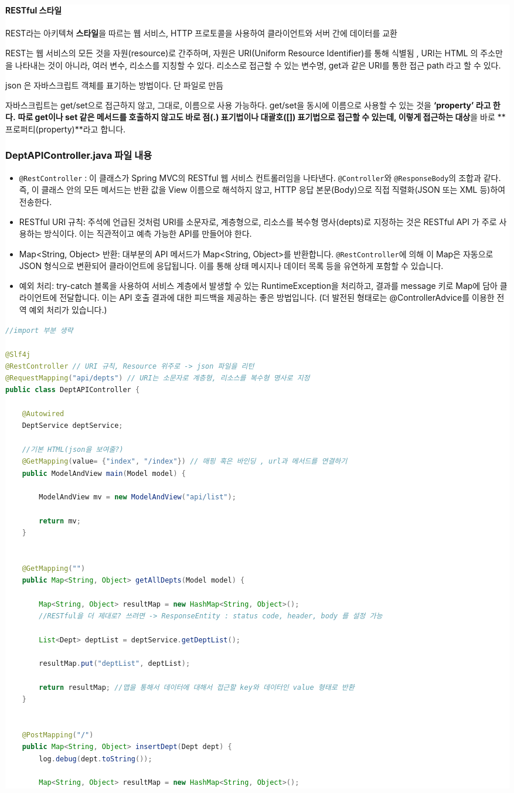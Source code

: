 #### RESTful 스타일
REST라는 아키텍쳐 **스타일**을 따르는 웹 서비스, HTTP 프로토콜을 사용하여 클라이언트와 서버 간에 데이터를 교환

REST는 웹 서비스의 모든 것을 자원(resource)로 간주하며, 자원은 URI(Uniform Resource Identifier)를 통해 식별됨 , URI는 HTML 의 주소만을 나타내는 것이 아니라, 여러 변수, 리소스를 지칭할 수 있다. 리소스로 접근할 수 있는 변수명, get과 같은 URI를 통한 접근 path 라고 할 수 있다.

json 은 자바스크립트 객체를 표기하는 방법이다. 단 파일로 만듬

자바스크립트는 get/set으로 접근하지 않고, 그대로, 이름으로 사용 가능하다. get/set을 동시에 이름으로 사용할 수 있는 것을 **‘property’ 라고 한다.**
**따로 get이나 set 같은 메서드를 호출하지 않고도 바로 점(.) 표기법이나 대괄호([]) 표기법으로 접근할 수 있는데, 이렇게 접근하는 대상**을 바로 **프로퍼티(property)**라고 합니다.

### DeptAPIController.java 파일 내용

- `@RestController` : 이 클래스가 Spring MVC의 RESTful 웹 서비스 컨트롤러임을 나타낸다. `@Controller`와 `@ResponseBody`의 조합과 같다. 즉, 이 클래스 안의 모든 메서드는 반환 값을 View 이름으로 해석하지 않고, HTTP 응답 본문(Body)으로 직접 직렬화(JSON 또는 XML 등)하여 전송한다.

- RESTful URI 규칙: 주석에 언급된 것처럼 URI를 소문자로, 계층형으로, 리소스를 복수형 명사(depts)로 지정하는 것은 RESTful API 가 주로 사용하는 방식이다. 이는 직관적이고 예측 가능한 API를 만들어야 한다.

- Map<String, Object> 반환: 대부분의 API 메서드가 Map<String, Object>를 반환합니다. `@RestController`에 의해 이 Map은 자동으로 JSON 형식으로 변환되어 클라이언트에 응답됩니다. 이를 통해 상태 메시지나 데이터 목록 등을 유연하게 포함할 수 있습니다.

- 예외 처리: try-catch 블록을 사용하여 서비스 계층에서 발생할 수 있는 RuntimeException을 처리하고, 결과를 message 키로 Map에 담아 클라이언트에 전달합니다. 이는 API 호출 결과에 대한 피드백을 제공하는 좋은 방법입니다. (더 발전된 형태로는 @ControllerAdvice를 이용한 전역 예외 처리가 있습니다.)

```java
//import 부분 생략

@Slf4j 
@RestController // URI 규칙, Resource 위주로 -> json 파일을 리턴
@RequestMapping("api/depts") // URI는 소문자로 계층형, 리소스를 복수형 명사로 지정
public class DeptAPIController {
	
	@Autowired
	DeptService deptService; 
	
	//기본 HTML(json을 보여줄?)
	@GetMapping(value= {"index", "/index"}) // 매핑 혹은 바인딩 , url과 메서드를 연결하기
	public ModelAndView main(Model model) {
		
		ModelAndView mv = new ModelAndView("api/list");
		
		return mv;
	}
	
	
	@GetMapping("")
	public Map<String, Object> getAllDepts(Model model) {
		
		Map<String, Object> resultMap = new HashMap<String, Object>();
		//RESTful을 더 제대로? 쓰려면 -> ResponseEntity : status code, header, body 를 설정 가능
		
		List<Dept> deptList = deptService.getDeptList();
		
		resultMap.put("deptList", deptList);
		
		return resultMap; //맵을 통해서 데이터에 대해서 접근할 key와 데이터인 value 형태로 반환
	}
	
	
	@PostMapping("/")
	public Map<String, Object> insertDept(Dept dept) {
		log.debug(dept.toString());
		
		Map<String, Object> resultMap = new HashMap<String, Object>();
```